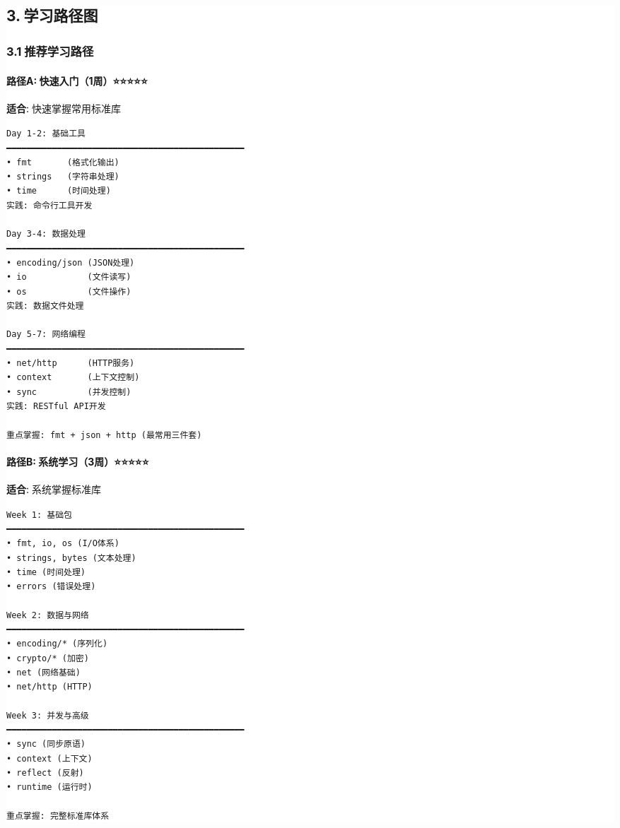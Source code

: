 
## 3. 学习路径图

### 3.1 推荐学习路径

#### 路径A: 快速入门（1周）⭐⭐⭐⭐⭐

**适合**: 快速掌握常用标准库

```text
Day 1-2: 基础工具
━━━━━━━━━━━━━━━━━━━━━━━━━━━━━━━━━━━━━━━━━━━━━━━
• fmt       (格式化输出)
• strings   (字符串处理)
• time      (时间处理)
实践: 命令行工具开发

Day 3-4: 数据处理
━━━━━━━━━━━━━━━━━━━━━━━━━━━━━━━━━━━━━━━━━━━━━━━
• encoding/json (JSON处理)
• io            (文件读写)
• os            (文件操作)
实践: 数据文件处理

Day 5-7: 网络编程
━━━━━━━━━━━━━━━━━━━━━━━━━━━━━━━━━━━━━━━━━━━━━━━
• net/http      (HTTP服务)
• context       (上下文控制)
• sync          (并发控制)
实践: RESTful API开发

重点掌握: fmt + json + http (最常用三件套)
```

#### 路径B: 系统学习（3周）⭐⭐⭐⭐⭐

**适合**: 系统掌握标准库

```text
Week 1: 基础包
━━━━━━━━━━━━━━━━━━━━━━━━━━━━━━━━━━━━━━━━━━━━━━━
• fmt, io, os (I/O体系)
• strings, bytes (文本处理)
• time (时间处理)
• errors (错误处理)

Week 2: 数据与网络
━━━━━━━━━━━━━━━━━━━━━━━━━━━━━━━━━━━━━━━━━━━━━━━
• encoding/* (序列化)
• crypto/* (加密)
• net (网络基础)
• net/http (HTTP)

Week 3: 并发与高级
━━━━━━━━━━━━━━━━━━━━━━━━━━━━━━━━━━━━━━━━━━━━━━━
• sync (同步原语)
• context (上下文)
• reflect (反射)
• runtime (运行时)

重点掌握: 完整标准库体系
```
